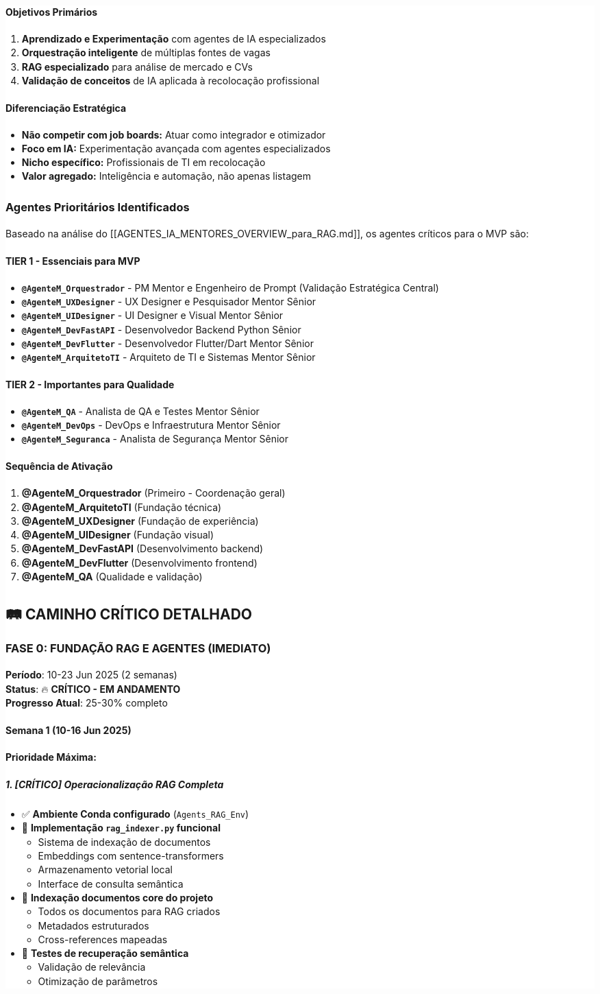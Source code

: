 #### Objetivos Primários
1. **Aprendizado e Experimentação** com agentes de IA especializados
2. **Orquestração inteligente** de múltiplas fontes de vagas
3. **RAG especializado** para análise de mercado e CVs
4. **Validação de conceitos** de IA aplicada à recolocação profissional

#### Diferenciação Estratégica
- **Não competir com job boards:** Atuar como integrador e otimizador
- **Foco em IA:** Experimentação avançada com agentes especializados
- **Nicho específico:** Profissionais de TI em recolocação
- **Valor agregado:** Inteligência e automação, não apenas listagem

### Agentes Prioritários Identificados

Baseado na análise do [[AGENTES_IA_MENTORES_OVERVIEW_para_RAG.md]], os agentes críticos para o MVP são:

#### TIER 1 - Essenciais para MVP
- **`@AgenteM_Orquestrador`** - PM Mentor e Engenheiro de Prompt (Validação Estratégica Central)
- **`@AgenteM_UXDesigner`** - UX Designer e Pesquisador Mentor Sênior
- **`@AgenteM_UIDesigner`** - UI Designer e Visual Mentor Sênior
- **`@AgenteM_DevFastAPI`** - Desenvolvedor Backend Python Sênior
- **`@AgenteM_DevFlutter`** - Desenvolvedor Flutter/Dart Mentor Sênior
- **`@AgenteM_ArquitetoTI`** - Arquiteto de TI e Sistemas Mentor Sênior

#### TIER 2 - Importantes para Qualidade
- **`@AgenteM_QA`** - Analista de QA e Testes Mentor Sênior
- **`@AgenteM_DevOps`** - DevOps e Infraestrutura Mentor Sênior
- **`@AgenteM_Seguranca`** - Analista de Segurança Mentor Sênior

#### Sequência de Ativação
1. **@AgenteM_Orquestrador** (Primeiro - Coordenação geral)
2. **@AgenteM_ArquitetoTI** (Fundação técnica)
3. **@AgenteM_UXDesigner** (Fundação de experiência)
4. **@AgenteM_UIDesigner** (Fundação visual)
5. **@AgenteM_DevFastAPI** (Desenvolvimento backend)
6. **@AgenteM_DevFlutter** (Desenvolvimento frontend)
7. **@AgenteM_QA** (Qualidade e validação)

## 🛤️ CAMINHO CRÍTICO DETALHADO

### FASE 0: FUNDAÇÃO RAG E AGENTES (IMEDIATO)
**Período**: 10-23 Jun 2025 (2 semanas)  
**Status**: 🔥 **CRÍTICO - EM ANDAMENTO**  
**Progresso Atual**: 25-30% completo

#### Semana 1 (10-16 Jun 2025)
**Prioridade Máxima:**

##### 1. [CRÍTICO] Operacionalização RAG Completa
- ✅ **Ambiente Conda configurado** (`Agents_RAG_Env`)
- 🔄 **Implementação `rag_indexer.py` funcional**
  - Sistema de indexação de documentos
  - Embeddings com sentence-transformers
  - Armazenamento vetorial local
  - Interface de consulta semântica
- 🔄 **Indexação documentos core do projeto**
  - Todos os documentos para RAG criados
  - Metadados estruturados
  - Cross-references mapeadas
- 🔄 **Testes de recuperação semântica**
  - Validação de relevância
  - Otimização de parâmetros